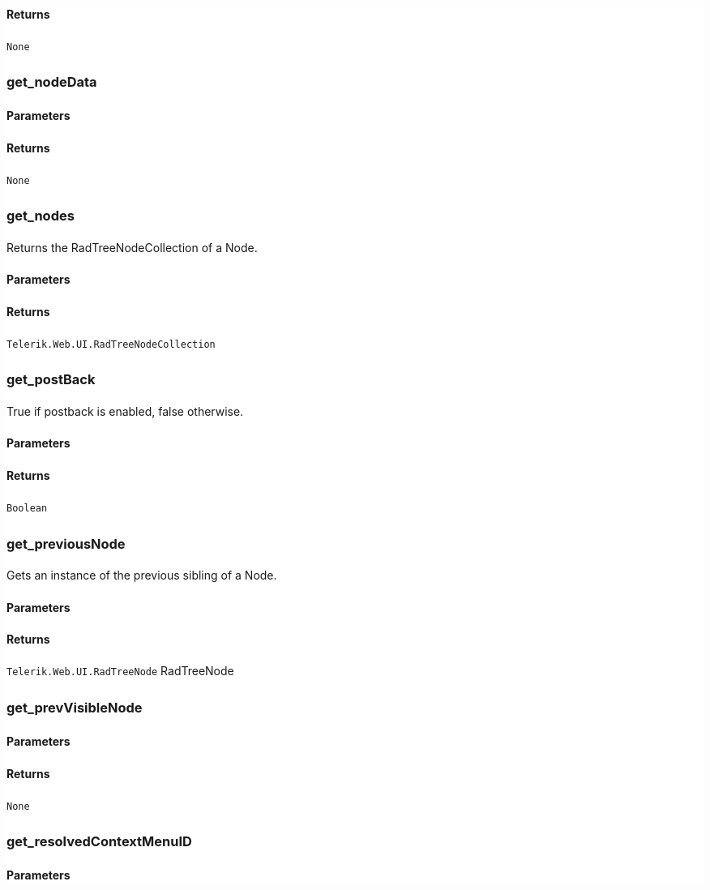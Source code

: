 #### Returns

`None` 

### get_nodeData

#### Parameters

#### Returns

`None` 

### get_nodes

Returns the RadTreeNodeCollection of a Node.

#### Parameters

#### Returns

`Telerik.Web.UI.RadTreeNodeCollection` 

### get_postBack

True if postback is enabled, false otherwise.

#### Parameters

#### Returns

`Boolean` 

### get_previousNode

Gets an instance of the previous sibling of a Node.

#### Parameters

#### Returns

`Telerik.Web.UI.RadTreeNode` RadTreeNode

### get_prevVisibleNode

#### Parameters

#### Returns

`None` 

### get_resolvedContextMenuID

#### Parameters
